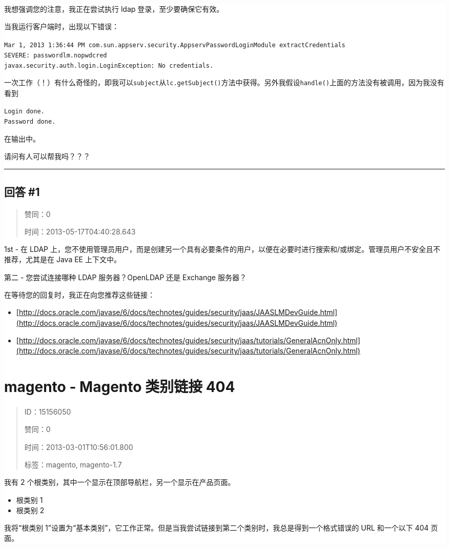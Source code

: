 我想强调您的注意，我正在尝试执行 ldap 登录，至少要确保它有效。

当我运行客户端时，出现以下错误：

```
Mar 1, 2013 1:36:44 PM com.sun.appserv.security.AppservPasswordLoginModule extractCredentials
SEVERE: passwordlm.nopwdcred
javax.security.auth.login.LoginException: No credentials. 
```

一次工作（！）有什么奇怪的，即我可以`subject`从`lc.getSubject()`方法中获得。另外我假设`handle()`上面的方法没有被调用，因为我没有看到

```
Login done.
Password done. 
```

在输出中。

请问有人可以帮我吗？？？

* * *

## 回答 #1

> 赞同：0
> 
> 时间：2013-05-17T04:40:28.643

1st - 在 LDAP 上，您不使用管理员用户，而是创建另一个具有必要条件的用户，以便在必要时进行搜索和/或绑定。管理员用户不安全且不推荐，尤其是在 Java EE 上下文中。

第二 - 您尝试连接哪种 LDAP 服务器？OpenLDAP 还是 Exchange 服务器？

在等待您的回复时，我正在向您推荐这些链接：

*   [http://docs.oracle.com/javase/6/docs/technotes/guides/security/jaas/JAASLMDevGuide.html](http://docs.oracle.com/javase/6/docs/technotes/guides/security/jaas/JAASLMDevGuide.html)

*   [http://docs.oracle.com/javase/6/docs/technotes/guides/security/jaas/tutorials/GeneralAcnOnly.html](http://docs.oracle.com/javase/6/docs/technotes/guides/security/jaas/tutorials/GeneralAcnOnly.html)

# magento - Magento 类别链接 404

> ID：15156050
> 
> 赞同：0
> 
> 时间：2013-03-01T10:56:01.800
> 
> 标签：magento, magento-1.7

我有 2 个根类别，其中一个显示在顶部导航栏，另一个显示在产品页面。

*   根类别 1
*   根类别 2

我将“根类别 1”设置为“基本类别”，它工作正常。但是当我尝试链接到第二个类别时，我总是得到一个格式错误的 URL 和一个以下 404 页面。
